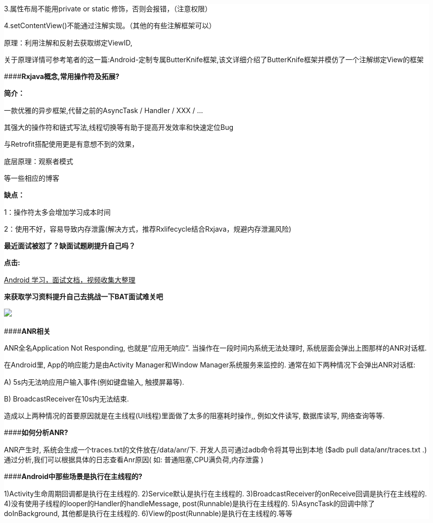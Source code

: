 3.属性布局不能用private or static 修饰，否则会报错，（注意权限）

4.setContentView()不能通过注解实现。（其他的有些注解框架可以）

原理：利用注解和反射去获取绑定ViewID,

关于原理详情可参考笔者的这一篇:Android-定制专属ButterKnife框架,该文详细介绍了ButterKnife框架并模仿了一个注解绑定View的框架

####**Rxjava概念,常用操作符及拓展?**

**简介：**

一款优雅的异步框架,代替之前的AsyncTask / Handler / XXX / …

其强大的操作符和链式写法,线程切换等有助于提高开发效率和快速定位Bug

与Retrofit搭配使用更是有意想不到的效果，

底层原理：观察者模式

等一些相应的博客

**缺点：**

1：操作符太多会增加学习成本时间

2：使用不好，容易导致内存泄露(解决方式，推荐Rxlifecycle结合Rxjava，规避内存泄漏风险)

**最近面试被怼了？缺面试题刷提升自己吗？**

**点击:**

[Android 学习，面试文档，视频收集大整理](https://links.jianshu.com/go?to=https%3A%2F%2Fshimo.im%2Fdocs%2FVxOufNNdaD4WS61R)

**来获取学习资料提升自己去挑战一下BAT面试难关吧**

![](https://upload-images.jianshu.io/upload_images/15233854-8eacad8141424cef.png?imageMogr2/auto-orient/strip|imageView2/2/w/1200/format/webp)

####**ANR相关**

ANR全名Application Not Responding, 也就是”应用无响应”. 当操作在一段时间内系统无法处理时, 系统层面会弹出上图那样的ANR对话框.

在Android里, App的响应能力是由Activity Manager和Window Manager系统服务来监控的. 通常在如下两种情况下会弹出ANR对话框:

A) 5s内无法响应用户输入事件(例如键盘输入, 触摸屏幕等).

B) BroadcastReceiver在10s内无法结束.

造成以上两种情况的首要原因就是在主线程(UI线程)里面做了太多的阻塞耗时操作,, 例如文件读写, 数据库读写, 网络查询等等.

####**如何分析ANR?**

ANR产生时, 系统会生成一个traces.txt的文件放在/data/anr/下. 开发人员可通过adb命令将其导出到本地 ($adb pull data/anr/traces.txt .)通过分析,我们可以根据具体的日志查看Anr原因( 如: 普通阻塞,CPU满负荷,内存泄露 )

####**Android中那些场景是执行在主线程的?**

1)Activity生命周期回调都是执行在主线程的.
2)Service默认是执行在主线程的.
3)BroadcastReceiver的onReceive回调是执行在主线程的.
4)没有使用子线程的looper的Handler的handleMessage, post(Runnable)是执行在主线程的.
5)AsyncTask的回调中除了doInBackground, 其他都是执行在主线程的.
6)View的post(Runnable)是执行在主线程的.等等
